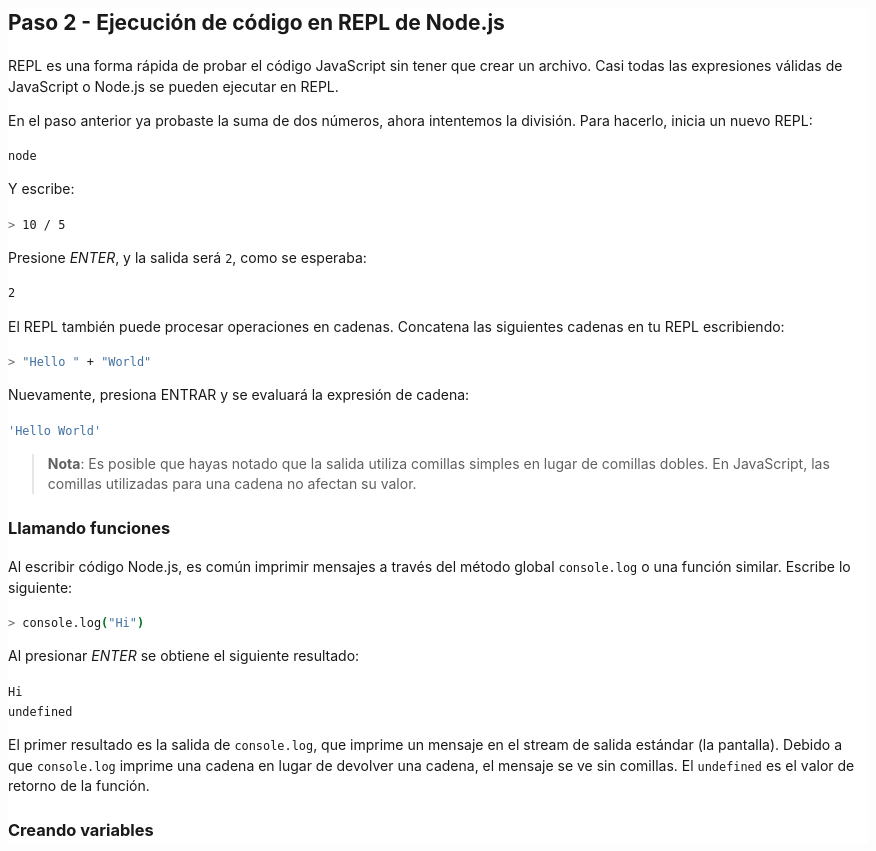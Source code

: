## Paso 2 - Ejecución de código en REPL de Node.js

REPL es una forma rápida de probar el código JavaScript sin tener que crear un archivo. Casi todas las expresiones válidas de JavaScript o Node.js se pueden ejecutar en REPL.

En el paso anterior ya probaste la suma de dos números, ahora intentemos la división. Para hacerlo, inicia un nuevo REPL:

```bash
node
```

Y escribe:

```bash
> 10 / 5
```

Presione *ENTER*, y la salida será `2`, como se esperaba:

```bash
2
```

El REPL también puede procesar operaciones en cadenas. Concatena las siguientes cadenas en tu REPL escribiendo:

```bash
> "Hello " + "World"
```

Nuevamente, presiona ENTRAR y se evaluará la expresión de cadena:

```bash
'Hello World'
```

> **Nota**: Es posible que hayas notado que la salida utiliza comillas simples en lugar de comillas dobles. En JavaScript, las comillas utilizadas para una cadena no afectan su valor.

### Llamando funciones

Al escribir código Node.js, es común imprimir mensajes a través del método global `console.log` o una función similar. Escribe lo siguiente:

```bash
> console.log("Hi")
```

Al presionar *ENTER* se obtiene el siguiente resultado:

```bash
Hi
undefined
```

El primer resultado es la salida de `console.log`, que imprime un mensaje en el stream de salida estándar (la pantalla). Debido a que `console.log` imprime una cadena en lugar de devolver una cadena, el mensaje se ve sin comillas. El `undefined` es el valor de retorno de la función.

### Creando variables
